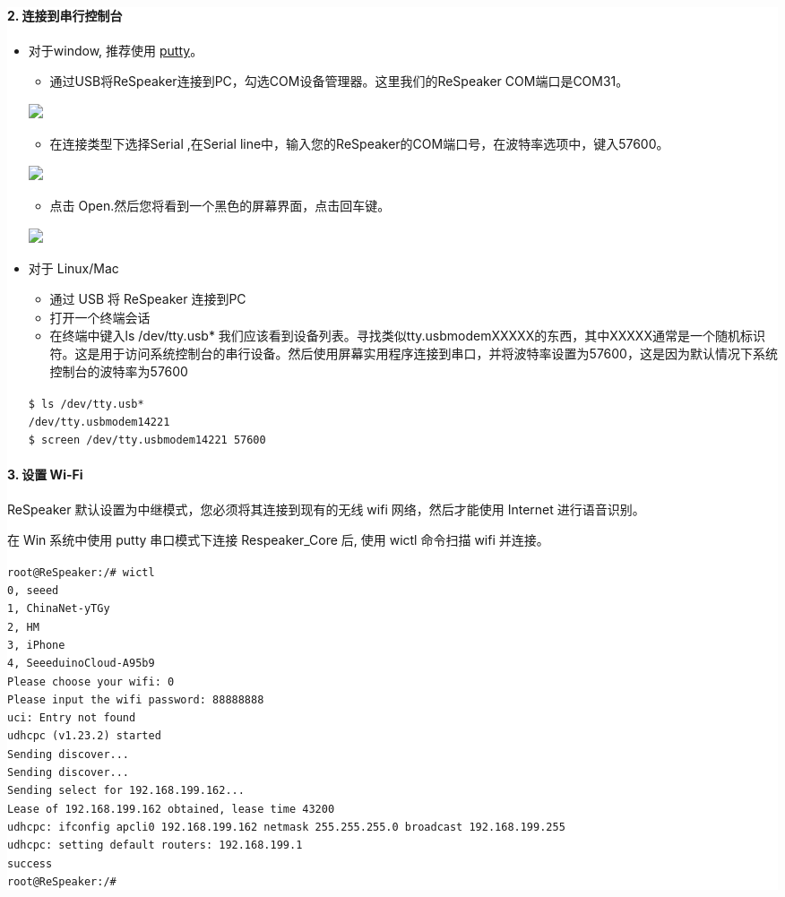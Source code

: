 #### 2. 连接到串行控制台

- 对于window, 推荐使用 [putty](http://www.chiark.greenend.org.uk/~sgtatham/putty/download.html)。

    - 通过USB将ReSpeaker连接到PC，勾选COM设备管理器。这里我们的ReSpeaker COM端口是COM31。

    ![](https://github.com/SeeedDocument/Respeaker_Core/raw/master/img/putty1.png)

    - 在连接类型下选择Serial ,在Serial line中，输入您的ReSpeaker的COM端口号，在波特率选项中，键入57600。

    ![](https://github.com/SeeedDocument/Respeaker_Core/raw/master/img/putty2.png)

    - 点击 Open.然后您将看到一个黑色的屏幕界面，点击回车键。

    ![](https://github.com/SeeedDocument/Respeaker_Core/raw/master/img/putty3.png)

- 对于 Linux/Mac


  -  通过 USB 将 ReSpeaker 连接到PC
  -  打开一个终端会话
  -  在终端中键入ls /dev/tty.usb*  我们应该看到设备列表。寻找类似tty.usbmodemXXXXX的东西，其中XXXXX通常是一个随机标识符。这是用于访问系统控制台的串行设备。然后使用屏幕实用程序连接到串口，并将波特率设置为57600，这是因为默认情况下系统控制台的波特率为57600

  ```
  $ ls /dev/tty.usb*
  /dev/tty.usbmodem14221
  $ screen /dev/tty.usbmodem14221 57600
  ```

#### 3. 设置 Wi-Fi

ReSpeaker 默认设置为中继模式，您必须将其连接到现有的无线 wifi 网络，然后才能使用 Internet 进行语音识别。

在 Win 系统中使用 putty 串口模式下连接 Respeaker_Core 后, 使用 wictl 命令扫描 wifi 并连接。

```
root@ReSpeaker:/# wictl
0, seeed
1, ChinaNet-yTGy
2, HM
3, iPhone
4, SeeeduinoCloud-A95b9
Please choose your wifi: 0
Please input the wifi password: 88888888
uci: Entry not found
udhcpc (v1.23.2) started
Sending discover...
Sending discover...
Sending select for 192.168.199.162...
Lease of 192.168.199.162 obtained, lease time 43200
udhcpc: ifconfig apcli0 192.168.199.162 netmask 255.255.255.0 broadcast 192.168.199.255
udhcpc: setting default routers: 192.168.199.1
success
root@ReSpeaker:/#
```
